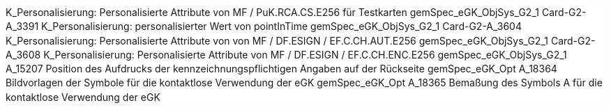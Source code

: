 </td><td>
K_Personalisierung: Personalisierte Attribute von MF / PuK.RCA.CS.E256 für
Testkarten

</td><td>
gemSpec_eGK_ObjSys_G2_1

</td></tr><tr><td>
Card-G2-A_3391

</td><td>
K_Personalisierung: personalisierter Wert von pointInTime

</td><td>
gemSpec_eGK_ObjSys_G2_1

</td></tr><tr><td>
Card-G2-A_3604

</td><td>
K_Personalisierung: Personalisierte Attribute von von MF / DF.ESIGN /
EF.C.CH.AUT.E256

</td><td>
gemSpec_eGK_ObjSys_G2_1

</td></tr><tr><td>
Card-G2-A_3608

</td><td>
K_Personalisierung: Personalisierte Attribute von MF / DF.ESIGN /
EF.C.CH.ENC.E256

</td><td>
gemSpec_eGK_ObjSys_G2_1

</td></tr><tr><td>
A_15207

</td><td>
Position des Aufdrucks der kennzeichnungspflichtigen Angaben auf der Rückseite

</td><td>
gemSpec_eGK_Opt

</td></tr><tr><td>
A_18364

</td><td>
Bildvorlagen der Symbole für die kontaktlose Verwendung der eGK

</td><td>
gemSpec_eGK_Opt

</td></tr><tr><td>
A_18365

</td><td>
Bemaßung des Symbols A für die kontaktlose Verwendung der eGK
